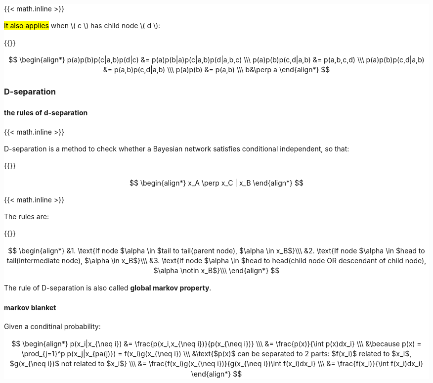 {{< math.inline >}}
<p>
<mark>It also applies</mark> when \( c \) has child node \( d \):
</p>
{{</ math.inline >}}

$$
\begin{align*}
p(a)p(b)p(c|a,b)p(d|c) &= p(a)p(b|a)p(c|a,b)p(d|a,b,c) \\\
p(a)p(b)p(c,d|a,b) &= p(a,b,c,d) \\\
p(a)p(b)p(c,d|a,b) &= p(a,b)p(c,d|a,b) \\\
p(a)p(b) &= p(a,b) \\\
b&\perp a
\end{align*}
$$

### D-separation
#### the rules of d-separation
{{< math.inline >}}
<p>
D-separation is a method to check whether a Bayesian network satisfies conditional independent, so that:
</p>
{{</ math.inline >}}

$$
\begin{align*}
x_A \perp x_C | x_B
\end{align*}
$$

{{< math.inline >}}
<p>
The rules are:
</p>
{{</ math.inline >}}

$$
\begin{align*}
&1. \text{If node $\alpha \in $tail to tail(parent node), $\alpha \in x_B$}\\\
&2. \text{If node $\alpha \in $head to tail(intermediate node), $\alpha \in x_B$}\\\
&3. \text{If node $\alpha \in $head to head(child node OR descendant of child node), $\alpha \notin x_B$}\\\
\end{align*}
$$

The rule of D-separation is also called <b>global markov property</b>.

#### markov blanket

Given a conditinal probability:

$$
\begin{align*}
p(x_i|x_{\neq i}) &= \frac{p(x_i,x_{\neq i})}{p(x_{\neq i})} \\\
&= \frac{p(x)}{\int p(x)dx_i} \\\
&\because p(x) = \prod_{j=1}^p p(x_j|x_{pa(j)}) = f(x_i)g(x_{\neq i}) \\\
&\text{$p(x)$ can be separated to 2 parts: $f(x_i)$ related to $x_i$, $g(x_{\neq i})$ not related to $x_i$} \\\
&= \frac{f(x_i)g(x_{\neq i})}{g(x_{\neq i})\int f(x_i)dx_i} \\\
&= \frac{f(x_i)}{\int f(x_i)dx_i}
\end{align*}
$$
